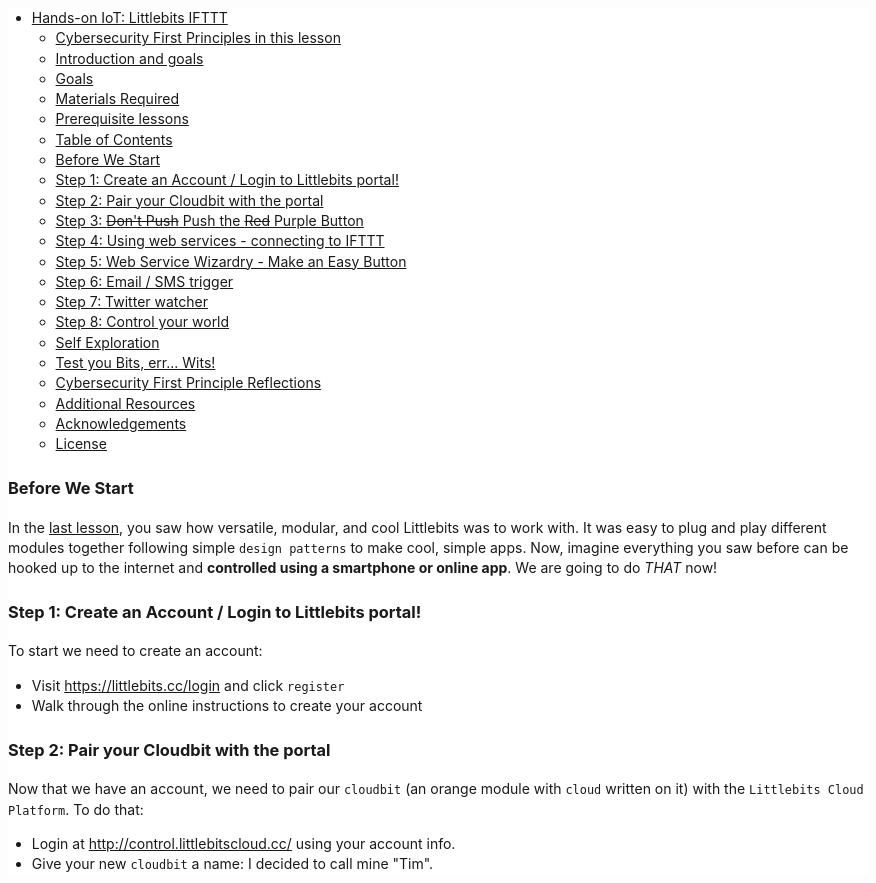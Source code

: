 - [Hands-on IoT: Littlebits IFTTT](#hands-on-iot-littlebits-ifttt)
    - [Cybersecurity First Principles in this lesson](#cybersecurity-first-principles-in-this-lesson)
    - [Introduction and goals](#introduction-and-goals)
    - [Goals](#goals)
    - [Materials Required](#materials-required)
    - [Prerequisite lessons](#prerequisite-lessons)
    - [Table of Contents](#table-of-contents)
    - [Before We Start](#before-we-start)
    - [Step 1: Create an Account / Login to Littlebits portal!](#step-1-create-an-account--login-to-littlebits-portal)
    - [Step 2: Pair your Cloudbit with the portal](#step-2-pair-your-cloudbit-with-the-portal)
    - [Step 3: ~~Don't Push~~ Push the ~~Red~~ Purple Button](#step-3-dont-push-push-the-red-purple-button)
    - [Step 4: Using web services - connecting to IFTTT](#step-4-using-web-services---connecting-to-ifttt)
    - [Step 5: Web Service Wizardry - Make an Easy Button](#step-5-web-service-wizardry---make-an-easy-button)
    - [Step 6: Email / SMS trigger](#step-6-email--sms-trigger)
    - [Step 7: Twitter watcher](#step-7-twitter-watcher)
    - [Step 8: Control your world](#step-8-control-your-world)
    - [Self Exploration](#self-exploration)
    - [Test you Bits, err... Wits!](#test-you-bits-err-wits)
    - [Cybersecurity First Principle Reflections](#cybersecurity-first-principle-reflections)
    - [Additional Resources](#additional-resources)
    - [Acknowledgements](#acknowledgements)
    - [License](#license)


### Before We Start

In the [last lesson](../hands-on-iot-little-bits-intro/README.md), you saw how versatile, modular, and cool Littlebits was to work with. It was easy to plug and play different modules together following simple `design patterns` to make cool, simple apps. Now, imagine everything you saw before can be hooked up to the internet and **controlled using a smartphone or online app**. We are going to do _THAT_ now!

### Step 1: Create an Account / Login to Littlebits portal!
To start we need to create an account:

* Visit https://littlebits.cc/login and click `register`
* Walk through the online instructions to create your account

### Step 2: Pair your Cloudbit with the portal

Now that we have an account, we need to pair our `cloudbit` (an orange module with `cloud` written on it) with the `Littlebits Cloud Platform`. To do that:

* Login at http://control.littlebitscloud.cc/ using your account info.
* Give your new `cloudbit` a name: I decided to call mine "Tim".
